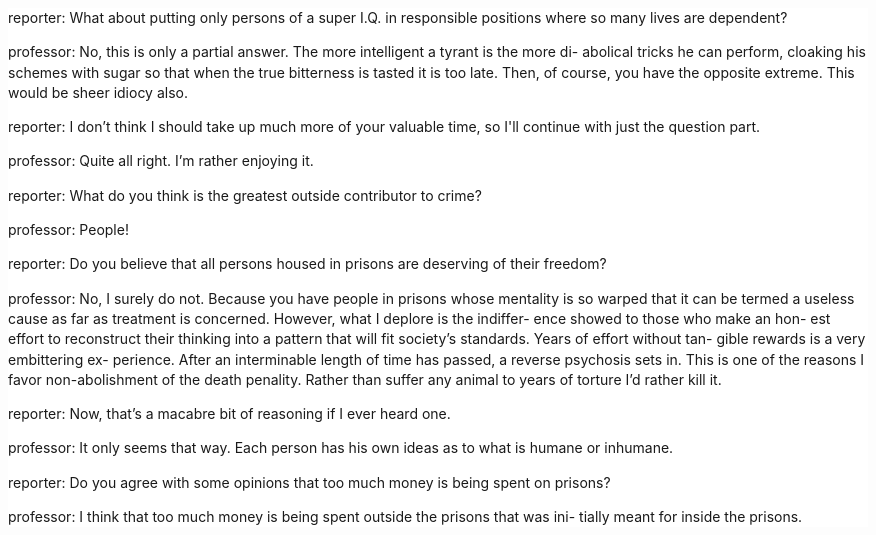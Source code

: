 reporter: What about putting only persons of a
super I.Q. in responsible positions where
so many lives are dependent?

professor: No, this is only a partial answer. The
more intelligent a tyrant is the more di-
abolical tricks he can perform, cloaking
his schemes with sugar so that when the
true bitterness is tasted it is too late.
Then, of course, you have the opposite
extreme. This would be sheer idiocy
also.

reporter: I don’t think I should take up much more 
of your valuable time, so I'll continue
with just the question part.

professor: Quite all right. I’m rather enjoying it.

reporter: What do you think is the greatest outside
contributor to crime?

professor: People!

reporter: Do you believe that all persons housed in
prisons are deserving of their freedom?
 
professor: No, I surely do not. Because you have
people in prisons whose mentality is so
warped that it can be termed a useless
cause as far as treatment is concerned.
However, what I deplore is the indiffer-
ence showed to those who make an hon-
est effort to reconstruct their thinking
into a pattern that will fit society’s
standards. Years of effort without tan-
gible rewards is a very embittering ex-
perience. After an interminable length
of time has passed, a reverse psychosis
sets in. This is one of the reasons I favor
non-abolishment of the death penality.
Rather than suffer any animal to years
of torture I’d rather kill it.

reporter: Now, that’s a macabre bit of reasoning if
I ever heard one.

professor: It only seems that way. Each person has
his own ideas as to what is humane or
inhumane.

reporter: Do you agree with some opinions that too
much money is being spent on prisons?

professor: I think that too much money is being
spent outside the prisons that was ini-
tially meant for inside the prisons.
